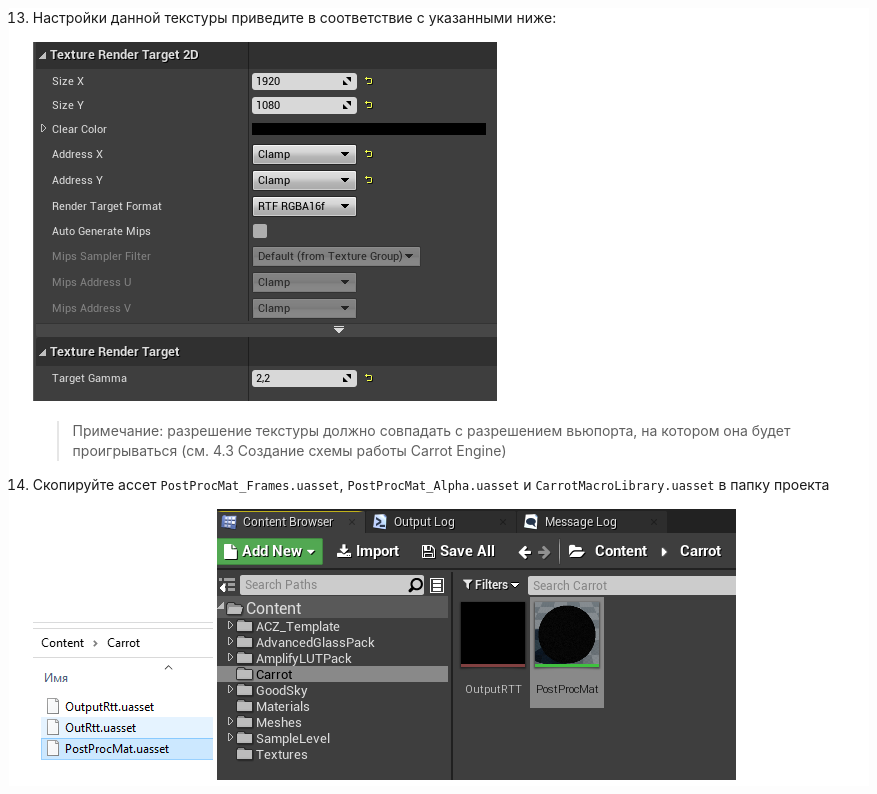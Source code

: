 13. Настройки данной текстуры приведите в соответствие с указанными ниже:

    ![](_images/image178.png)

    >Примечание: разрешение текстуры должно совпадать с разрешением вьюпорта, на котором она будет проигрываться (см. 4.3 Создание схемы работы Carrot Engine)

14. Скопируйте ассет `PostProcMat_Frames.uasset`, `PostProcMat_Alpha.uasset` и `CarrotMacroLibrary.uasset` в папку проекта

    ![](_images/image179.png)
    ![](_images/image85.png)
